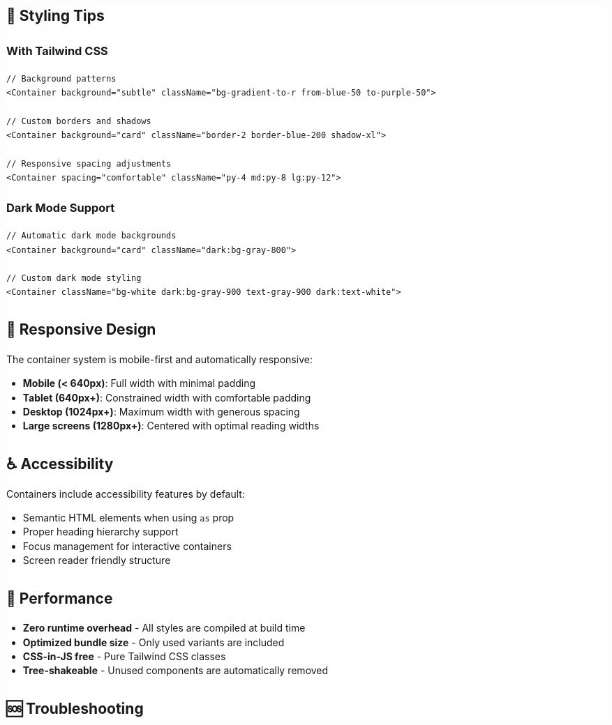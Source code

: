 ## 🎨 Styling Tips

### With Tailwind CSS

```tsx
// Background patterns
<Container background="subtle" className="bg-gradient-to-r from-blue-50 to-purple-50">

// Custom borders and shadows
<Container background="card" className="border-2 border-blue-200 shadow-xl">

// Responsive spacing adjustments
<Container spacing="comfortable" className="py-4 md:py-8 lg:py-12">
```

### Dark Mode Support

```tsx
// Automatic dark mode backgrounds
<Container background="card" className="dark:bg-gray-800">

// Custom dark mode styling
<Container className="bg-white dark:bg-gray-900 text-gray-900 dark:text-white">
```

## 📱 Responsive Design

The container system is mobile-first and automatically responsive:

- **Mobile (< 640px)**: Full width with minimal padding
- **Tablet (640px+)**: Constrained width with comfortable padding  
- **Desktop (1024px+)**: Maximum width with generous spacing
- **Large screens (1280px+)**: Centered with optimal reading widths

## ♿ Accessibility

Containers include accessibility features by default:

- Semantic HTML elements when using `as` prop
- Proper heading hierarchy support
- Focus management for interactive containers
- Screen reader friendly structure

## 🚀 Performance

- **Zero runtime overhead** - All styles are compiled at build time
- **Optimized bundle size** - Only used variants are included
- **CSS-in-JS free** - Pure Tailwind CSS classes
- **Tree-shakeable** - Unused components are automatically removed

## 🆘 Troubleshooting
